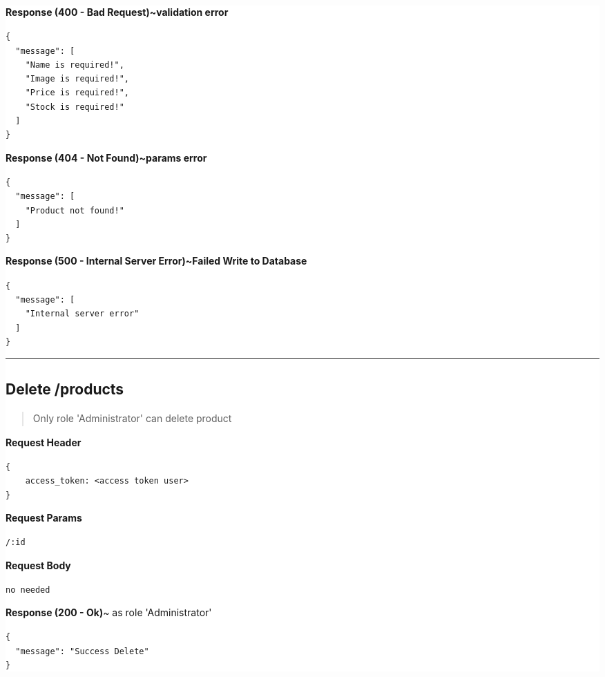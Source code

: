 **Response (400 - Bad Request)~validation error**
```
{
  "message": [
    "Name is required!",
    "Image is required!",
    "Price is required!",
    "Stock is required!"
  ]
}
```

**Response (404 - Not Found)~params error**
```
{
  "message": [
    "Product not found!"
  ]
}
```

**Response (500 - Internal Server Error)~Failed Write to Database**
```
{
  "message": [
    "Internal server error"
  ]
}
```
---

## Delete /products
> Only role 'Administrator' can delete product

**Request Header**
```
{
    access_token: <access token user>
}
```

**Request Params**
```
/:id
```

**Request Body**
```
no needed
```

**Response (200 - Ok)**~ as role 'Administrator'
```
{
  "message": "Success Delete"
}
```
